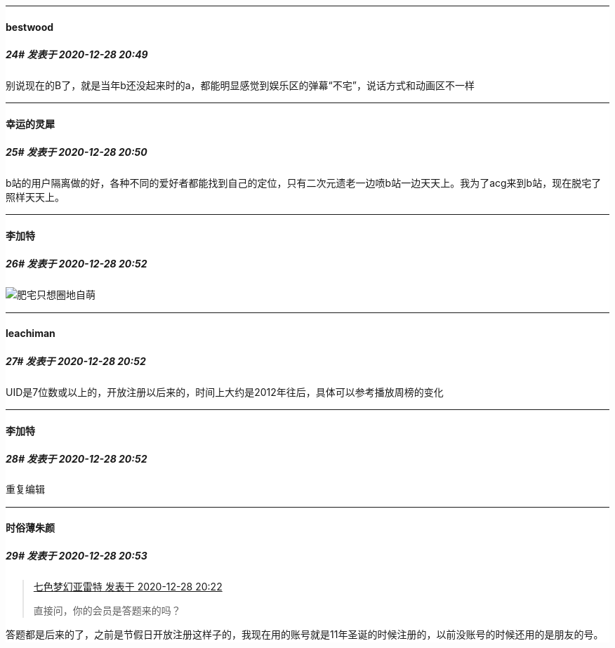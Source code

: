 
-----

####  bestwood  
##### 24#       发表于 2020-12-28 20:49


别说现在的B了，就是当年b还没起来时的a，都能明显感觉到娱乐区的弹幕“不宅”，说话方式和动画区不一样


-----

####  幸运的灵犀  
##### 25#       发表于 2020-12-28 20:50


b站的用户隔离做的好，各种不同的爱好者都能找到自己的定位，只有二次元遗老一边喷b站一边天天上。我为了acg来到b站，现在脱宅了照样天天上。


-----

####  李加特  
##### 26#       发表于 2020-12-28 20:52


<img src="https://static.saraba1st.com/image/smiley/face2017/009.gif" referrerpolicy="no-referrer">肥宅只想圈地自萌


-----

####  leachiman  
##### 27#       发表于 2020-12-28 20:52


UID是7位数或以上的，开放注册以后来的，时间上大约是2012年往后，具体可以参考播放周榜的变化


-----

####  李加特  
##### 28#       发表于 2020-12-28 20:52


重复编辑


-----

####  时俗薄朱颜  
##### 29#       发表于 2020-12-28 20:53


<blockquote><a href="httphttps://bbs.saraba1st.com/2b/forum.php?mod=redirect&amp;goto=findpost&amp;pid=49871416&amp;ptid=1980034" target="_blank">七色梦幻亚雷特 发表于 2020-12-28 20:22</a>

直接问，你的会员是答题来的吗？</blockquote>
答题都是后来的了，之前是节假日开放注册这样子的，我现在用的账号就是11年圣诞的时候注册的，以前没账号的时候还用的是朋友的号。

